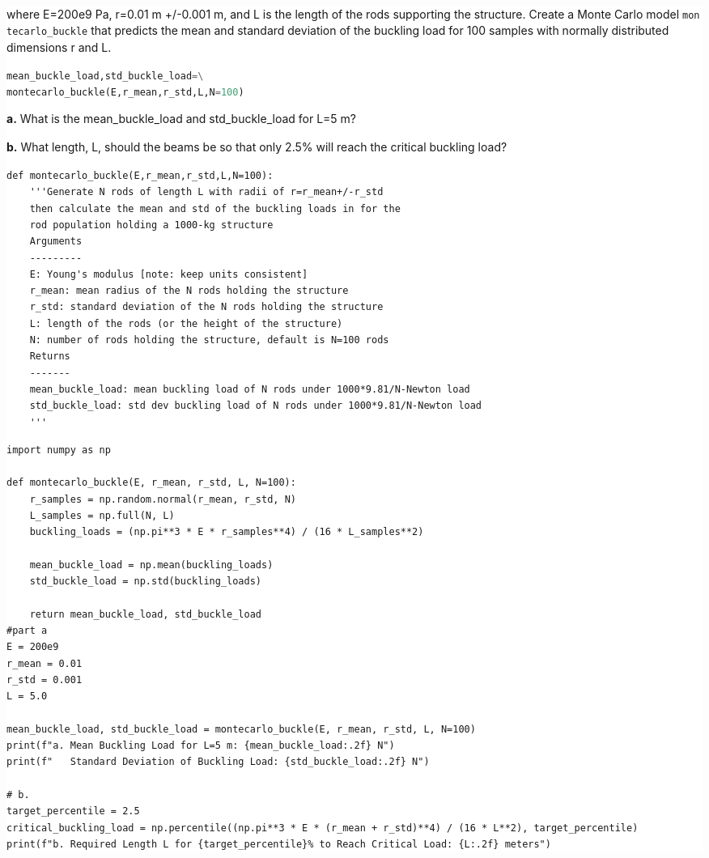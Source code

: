 where E=200e9 Pa, r=0.01 m +/-0.001 m, and L is the 
length of the rods supporting the structure. Create a Monte
Carlo model `montecarlo_buckle` that predicts 
the mean and standard deviation of the buckling load for 100
samples with normally distributed dimensions r and L. 

```python
mean_buckle_load,std_buckle_load=\
montecarlo_buckle(E,r_mean,r_std,L,N=100)
```

__a.__ What is the mean_buckle_load and std_buckle_load for L=5 m?

__b.__ What length, L, should the beams be so that only 2.5% will 
reach the critical buckling load?

```{code-cell} ipython3
def montecarlo_buckle(E,r_mean,r_std,L,N=100):
    '''Generate N rods of length L with radii of r=r_mean+/-r_std
    then calculate the mean and std of the buckling loads in for the
    rod population holding a 1000-kg structure
    Arguments
    ---------
    E: Young's modulus [note: keep units consistent]
    r_mean: mean radius of the N rods holding the structure
    r_std: standard deviation of the N rods holding the structure
    L: length of the rods (or the height of the structure)
    N: number of rods holding the structure, default is N=100 rods
    Returns
    -------
    mean_buckle_load: mean buckling load of N rods under 1000*9.81/N-Newton load
    std_buckle_load: std dev buckling load of N rods under 1000*9.81/N-Newton load
    '''
```

```{code-cell} ipython3
import numpy as np

def montecarlo_buckle(E, r_mean, r_std, L, N=100):
    r_samples = np.random.normal(r_mean, r_std, N)
    L_samples = np.full(N, L)
    buckling_loads = (np.pi**3 * E * r_samples**4) / (16 * L_samples**2)

    mean_buckle_load = np.mean(buckling_loads)
    std_buckle_load = np.std(buckling_loads)

    return mean_buckle_load, std_buckle_load
#part a
E = 200e9
r_mean = 0.01
r_std = 0.001
L = 5.0

mean_buckle_load, std_buckle_load = montecarlo_buckle(E, r_mean, r_std, L, N=100)
print(f"a. Mean Buckling Load for L=5 m: {mean_buckle_load:.2f} N")
print(f"   Standard Deviation of Buckling Load: {std_buckle_load:.2f} N")

# b.
target_percentile = 2.5
critical_buckling_load = np.percentile((np.pi**3 * E * (r_mean + r_std)**4) / (16 * L**2), target_percentile)
print(f"b. Required Length L for {target_percentile}% to Reach Critical Load: {L:.2f} meters")
```

```{code-cell} ipython3

```
